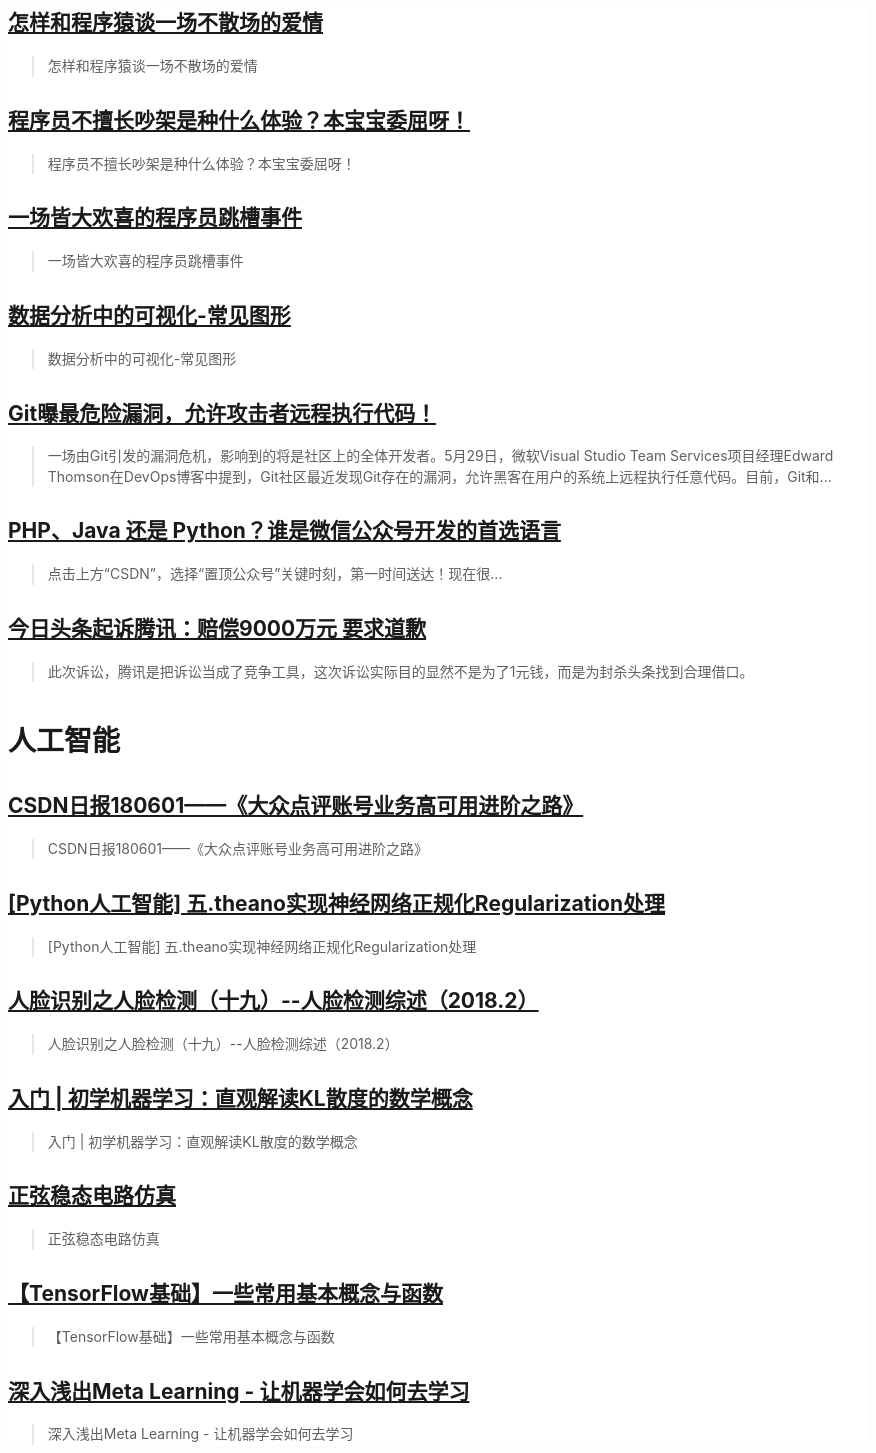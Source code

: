  ## [怎样和程序猿谈一场不散场的爱情](http://blog.csdn.net/UFv59to8/article/details/80288551)
 > 怎样和程序猿谈一场不散场的爱情
 ## [程序员不擅长吵架是种什么体验？本宝宝委屈呀！](http://blog.csdn.net/qq_42203289/article/details/80482060)
 > 程序员不擅长吵架是种什么体验？本宝宝委屈呀！
 ## [一场皆大欢喜的程序员跳槽事件](http://blog.csdn.net/GitChat/article/details/80416257)
 > 一场皆大欢喜的程序员跳槽事件
 ## [数据分析中的可视化-常见图形](http://blog.csdn.net/leadai/article/details/80345378)
 > 数据分析中的可视化-常见图形
 ## [Git曝最危险漏洞，允许攻击者远程执行代码！](https://blog.csdn.net/csdnnews/article/details/80535472)
 > 一场由Git引发的漏洞危机，影响到的将是社区上的全体开发者。5月29日，微软Visual Studio Team Services项目经理Edward Thomson在DevOps博客中提到，Git社区最近发现Git存在的漏洞，允许黑客在用户的系统上远程执行任意代码。目前，Git和...
 ## [PHP、Java 还是 Python？谁是微信公众号开发的首选语言](https://blog.csdn.net/csdnnews/article/details/80532740)
 > 点击上方“CSDN”，选择“置顶公众号”关键时刻，第一时间送达！现在很...
 ## [今日头条起诉腾讯：赔偿9000万元 要求道歉](http://www.lanjingtmt.com/news/detail/35452.shtml)
 > 此次诉讼，腾讯是把诉讼当成了竞争工具，这次诉讼实际目的显然不是为了1元钱，而是为封杀头条找到合理借口。
# 人工智能 
 ## [CSDN日报180601——《大众点评账号业务高可用进阶之路》](http://blog.csdn.net/blogdevteam/article/details/80543455)
 > CSDN日报180601——《大众点评账号业务高可用进阶之路》
 ## [\[Python人工智能\] 五.theano实现神经网络正规化Regularization处理](http://blog.csdn.net/Eastmount/article/details/80536725)
 > \[Python人工智能\] 五.theano实现神经网络正规化Regularization处理
 ## [人脸识别之人脸检测（十九）--人脸检测综述（2018.2）](http://blog.csdn.net/App_12062011/article/details/80537518)
 > 人脸识别之人脸检测（十九）--人脸检测综述（2018.2）
 ## [入门 | 初学机器学习：直观解读KL散度的数学概念](http://blog.csdn.net/taojiea1014/article/details/80535955)
 > 入门 | 初学机器学习：直观解读KL散度的数学概念
 ## [正弦稳态电路仿真](http://blog.csdn.net/Reason_Lee/article/details/80536079)
 > 正弦稳态电路仿真
 ## [【TensorFlow基础】一些常用基本概念与函数](http://blog.csdn.net/wangpengfei163/article/details/80536095)
 > 【TensorFlow基础】一些常用基本概念与函数
 ## [深入浅出Meta Learning - 让机器学会如何去学习](http://blog.csdn.net/Mlooker/article/details/80536134)
 > 深入浅出Meta Learning - 让机器学会如何去学习